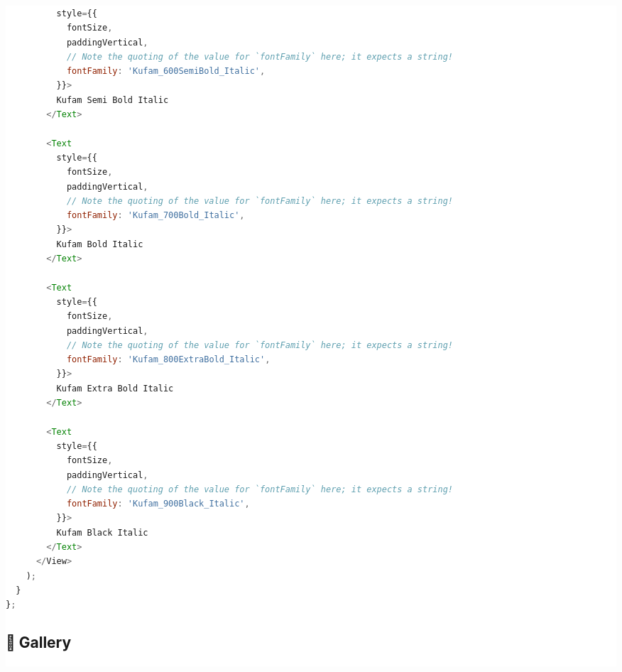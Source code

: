 ```js
          style={{
            fontSize,
            paddingVertical,
            // Note the quoting of the value for `fontFamily` here; it expects a string!
            fontFamily: 'Kufam_600SemiBold_Italic',
          }}>
          Kufam Semi Bold Italic
        </Text>

        <Text
          style={{
            fontSize,
            paddingVertical,
            // Note the quoting of the value for `fontFamily` here; it expects a string!
            fontFamily: 'Kufam_700Bold_Italic',
          }}>
          Kufam Bold Italic
        </Text>

        <Text
          style={{
            fontSize,
            paddingVertical,
            // Note the quoting of the value for `fontFamily` here; it expects a string!
            fontFamily: 'Kufam_800ExtraBold_Italic',
          }}>
          Kufam Extra Bold Italic
        </Text>

        <Text
          style={{
            fontSize,
            paddingVertical,
            // Note the quoting of the value for `fontFamily` here; it expects a string!
            fontFamily: 'Kufam_900Black_Italic',
          }}>
          Kufam Black Italic
        </Text>
      </View>
    );
  }
};

```

## 🔡 Gallery


||||
|-|-|-|